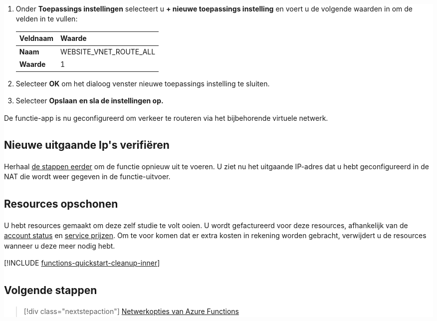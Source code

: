 1. Onder **Toepassings instellingen** selecteert u **+ nieuwe toepassings instelling** en voert u de volgende waarden in om de velden in te vullen:

    |Veldnaam  |Waarde |
    |---|---|
    |**Naam**    |WEBSITE_VNET_ROUTE_ALL|
    |**Waarde**   |1|

1. Selecteer **OK** om het dialoog venster nieuwe toepassings instelling te sluiten.

1. Selecteer **Opslaan** **en sla de instellingen op.**

De functie-app is nu geconfigureerd om verkeer te routeren via het bijbehorende virtuele netwerk.

## <a name="verify-new-outbound-ips"></a>Nieuwe uitgaande Ip's verifiëren

Herhaal [de stappen eerder](#verify-current-outbound-ips) om de functie opnieuw uit te voeren. U ziet nu het uitgaande IP-adres dat u hebt geconfigureerd in de NAT die wordt weer gegeven in de functie-uitvoer.

## <a name="clean-up-resources"></a>Resources opschonen

U hebt resources gemaakt om deze zelf studie te volt ooien. U wordt gefactureerd voor deze resources, afhankelijk van de [account status](https://azure.microsoft.com/account/) en [service prijzen](https://azure.microsoft.com/pricing/). Om te voor komen dat er extra kosten in rekening worden gebracht, verwijdert u de resources wanneer u deze meer nodig hebt. 

[!INCLUDE [functions-quickstart-cleanup-inner](../../includes/functions-quickstart-cleanup-inner.md)]

## <a name="next-steps"></a>Volgende stappen

> [!div class="nextstepaction"]
> [Netwerkopties van Azure Functions](functions-networking-options.md)
